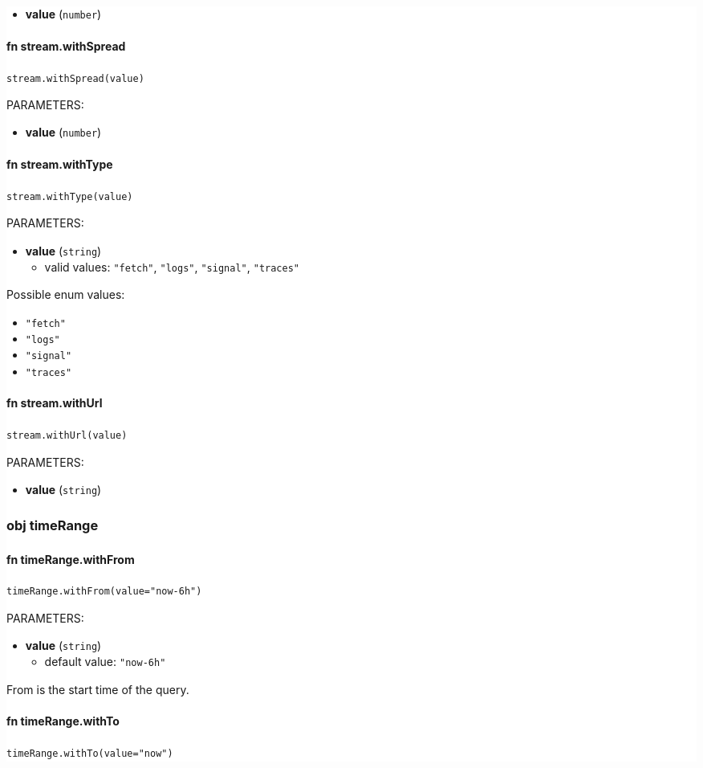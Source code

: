 * **value** (`number`)


#### fn stream.withSpread

```jsonnet
stream.withSpread(value)
```

PARAMETERS:

* **value** (`number`)


#### fn stream.withType

```jsonnet
stream.withType(value)
```

PARAMETERS:

* **value** (`string`)
   - valid values: `"fetch"`, `"logs"`, `"signal"`, `"traces"`

Possible enum values:
 - `"fetch"` 
 - `"logs"` 
 - `"signal"` 
 - `"traces"` 
#### fn stream.withUrl

```jsonnet
stream.withUrl(value)
```

PARAMETERS:

* **value** (`string`)


### obj timeRange


#### fn timeRange.withFrom

```jsonnet
timeRange.withFrom(value="now-6h")
```

PARAMETERS:

* **value** (`string`)
   - default value: `"now-6h"`

From is the start time of the query.
#### fn timeRange.withTo

```jsonnet
timeRange.withTo(value="now")
```
